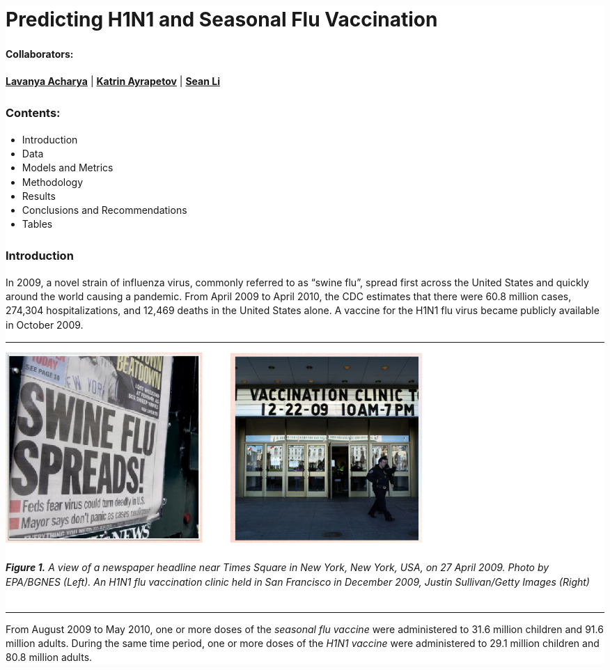 # **Predicting H1N1 and Seasonal Flu Vaccination**
#### **Collaborators**: 
[**Lavanya Acharya**](https://github.com/LAcharya) | [**Katrin Ayrapetov**](https://github.com/Kaayrapetov) | [**Sean Li**](https://github.com/syxli)  

### Contents:
* Introduction
* Data
* Models and Metrics
* Methodology
* Results
* Conclusions and Recommendations
* Tables

### **Introduction**
In 2009, a novel strain of influenza virus, commonly referred to as “swine flu”, spread first across the United States and quickly around the world causing a pandemic. From April 2009 to April 2010, the CDC estimates that there were 60.8 million cases, 274,304 hospitalizations, and 12,469 deaths in the United States alone. A vaccine for the H1N1 flu virus became publicly available in October 2009. 

--------------------------  
<img src="figures/clinic.png" width=600 />

###### **Figure 1.** *A view of a newspaper headline near Times Square in New York, New York, USA, on 27 April 2009. Photo by EPA/BGNES (Left). An H1N1 flu vaccination clinic held in San Francisco in December 2009, Justin Sullivan/Getty Images (Right)*

--------------------------

From August 2009 to May 2010, one or more doses of the *seasonal flu vaccine* were administered to 31.6 million children and 91.6 million adults. During the same time period, one or more doses of the *H1N1 vaccine* were administered to 29.1 million children and 80.8 million adults. 
